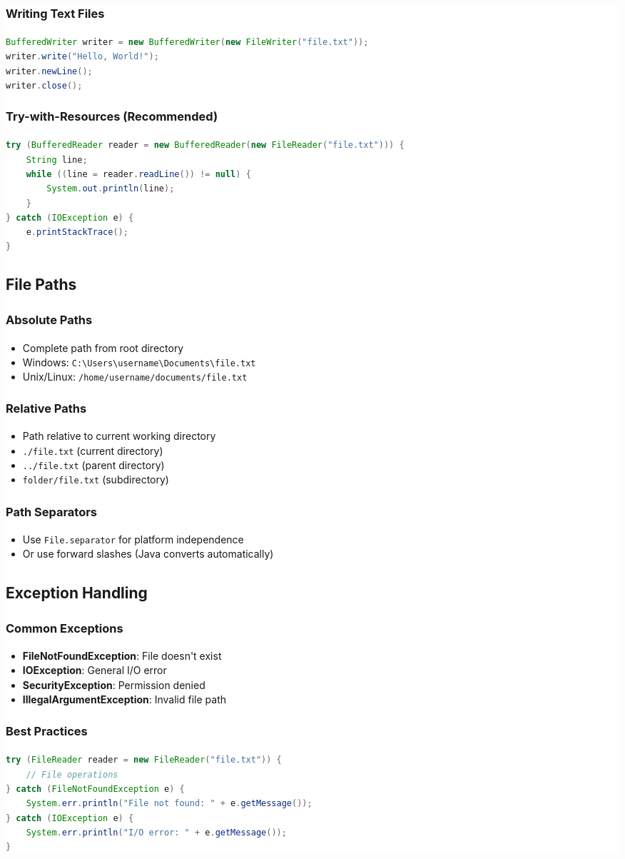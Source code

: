 ### **Writing Text Files**
```java
BufferedWriter writer = new BufferedWriter(new FileWriter("file.txt"));
writer.write("Hello, World!");
writer.newLine();
writer.close();
```

### **Try-with-Resources (Recommended)**
```java
try (BufferedReader reader = new BufferedReader(new FileReader("file.txt"))) {
    String line;
    while ((line = reader.readLine()) != null) {
        System.out.println(line);
    }
} catch (IOException e) {
    e.printStackTrace();
}
```

## File Paths

### **Absolute Paths**
- Complete path from root directory
- Windows: `C:\Users\username\Documents\file.txt`
- Unix/Linux: `/home/username/documents/file.txt`

### **Relative Paths**
- Path relative to current working directory
- `./file.txt` (current directory)
- `../file.txt` (parent directory)
- `folder/file.txt` (subdirectory)

### **Path Separators**
- Use `File.separator` for platform independence
- Or use forward slashes (Java converts automatically)

## Exception Handling

### **Common Exceptions**
- **FileNotFoundException**: File doesn't exist
- **IOException**: General I/O error
- **SecurityException**: Permission denied
- **IllegalArgumentException**: Invalid file path

### **Best Practices**
```java
try (FileReader reader = new FileReader("file.txt")) {
    // File operations
} catch (FileNotFoundException e) {
    System.err.println("File not found: " + e.getMessage());
} catch (IOException e) {
    System.err.println("I/O error: " + e.getMessage());
}
```
